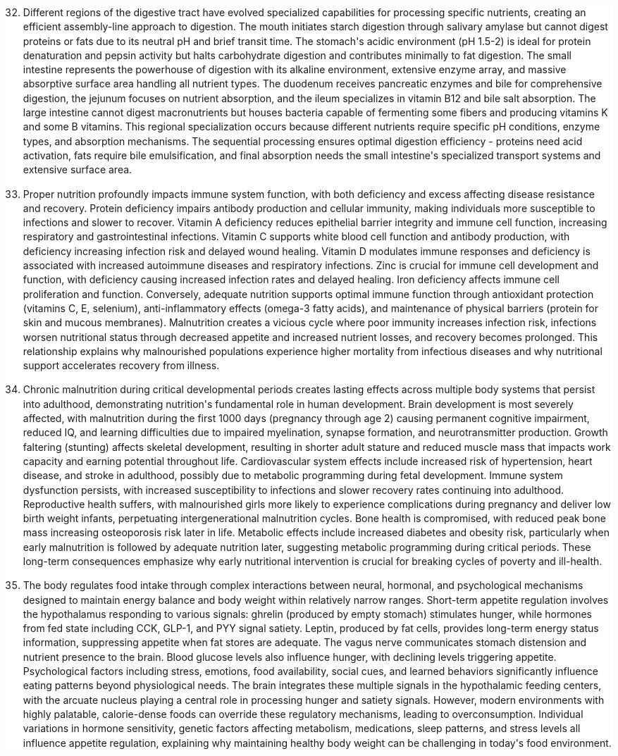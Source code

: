 32. Different regions of the digestive tract have evolved specialized capabilities for processing specific nutrients, creating an efficient assembly-line approach to digestion. The mouth initiates starch digestion through salivary amylase but cannot digest proteins or fats due to its neutral pH and brief transit time. The stomach's acidic environment (pH 1.5-2) is ideal for protein denaturation and pepsin activity but halts carbohydrate digestion and contributes minimally to fat digestion. The small intestine represents the powerhouse of digestion with its alkaline environment, extensive enzyme array, and massive absorptive surface area handling all nutrient types. The duodenum receives pancreatic enzymes and bile for comprehensive digestion, the jejunum focuses on nutrient absorption, and the ileum specializes in vitamin B12 and bile salt absorption. The large intestine cannot digest macronutrients but houses bacteria capable of fermenting some fibers and producing vitamins K and some B vitamins. This regional specialization occurs because different nutrients require specific pH conditions, enzyme types, and absorption mechanisms. The sequential processing ensures optimal digestion efficiency - proteins need acid activation, fats require bile emulsification, and final absorption needs the small intestine's specialized transport systems and extensive surface area.

33. Proper nutrition profoundly impacts immune system function, with both deficiency and excess affecting disease resistance and recovery. Protein deficiency impairs antibody production and cellular immunity, making individuals more susceptible to infections and slower to recover. Vitamin A deficiency reduces epithelial barrier integrity and immune cell function, increasing respiratory and gastrointestinal infections. Vitamin C supports white blood cell function and antibody production, with deficiency increasing infection risk and delayed wound healing. Vitamin D modulates immune responses and deficiency is associated with increased autoimmune diseases and respiratory infections. Zinc is crucial for immune cell development and function, with deficiency causing increased infection rates and delayed healing. Iron deficiency affects immune cell proliferation and function. Conversely, adequate nutrition supports optimal immune function through antioxidant protection (vitamins C, E, selenium), anti-inflammatory effects (omega-3 fatty acids), and maintenance of physical barriers (protein for skin and mucous membranes). Malnutrition creates a vicious cycle where poor immunity increases infection risk, infections worsen nutritional status through decreased appetite and increased nutrient losses, and recovery becomes prolonged. This relationship explains why malnourished populations experience higher mortality from infectious diseases and why nutritional support accelerates recovery from illness.

34. Chronic malnutrition during critical developmental periods creates lasting effects across multiple body systems that persist into adulthood, demonstrating nutrition's fundamental role in human development. Brain development is most severely affected, with malnutrition during the first 1000 days (pregnancy through age 2) causing permanent cognitive impairment, reduced IQ, and learning difficulties due to impaired myelination, synapse formation, and neurotransmitter production. Growth faltering (stunting) affects skeletal development, resulting in shorter adult stature and reduced muscle mass that impacts work capacity and earning potential throughout life. Cardiovascular system effects include increased risk of hypertension, heart disease, and stroke in adulthood, possibly due to metabolic programming during fetal development. Immune system dysfunction persists, with increased susceptibility to infections and slower recovery rates continuing into adulthood. Reproductive health suffers, with malnourished girls more likely to experience complications during pregnancy and deliver low birth weight infants, perpetuating intergenerational malnutrition cycles. Bone health is compromised, with reduced peak bone mass increasing osteoporosis risk later in life. Metabolic effects include increased diabetes and obesity risk, particularly when early malnutrition is followed by adequate nutrition later, suggesting metabolic programming during critical periods. These long-term consequences emphasize why early nutritional intervention is crucial for breaking cycles of poverty and ill-health.

35. The body regulates food intake through complex interactions between neural, hormonal, and psychological mechanisms designed to maintain energy balance and body weight within relatively narrow ranges. Short-term appetite regulation involves the hypothalamus responding to various signals: ghrelin (produced by empty stomach) stimulates hunger, while hormones from fed state including CCK, GLP-1, and PYY signal satiety. Leptin, produced by fat cells, provides long-term energy status information, suppressing appetite when fat stores are adequate. The vagus nerve communicates stomach distension and nutrient presence to the brain. Blood glucose levels also influence hunger, with declining levels triggering appetite. Psychological factors including stress, emotions, food availability, social cues, and learned behaviors significantly influence eating patterns beyond physiological needs. The brain integrates these multiple signals in the hypothalamic feeding centers, with the arcuate nucleus playing a central role in processing hunger and satiety signals. However, modern environments with highly palatable, calorie-dense foods can override these regulatory mechanisms, leading to overconsumption. Individual variations in hormone sensitivity, genetic factors affecting metabolism, medications, sleep patterns, and stress levels all influence appetite regulation, explaining why maintaining healthy body weight can be challenging in today's food environment.